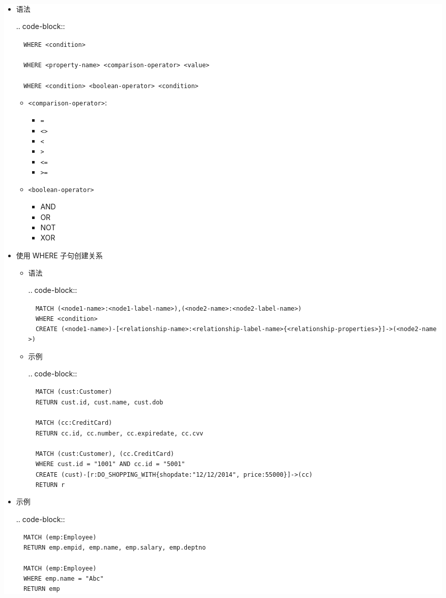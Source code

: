 - 语法

    .. code-block:: 

        WHERE <condition>

        WHERE <property-name> <comparison-operator> <value>

        WHERE <condition> <boolean-operator> <condition>

    - `<comparison-operator>`:

        - `=`
        - `<>`
        - `<`
        - `>`
        - `<=`
        - `>=`

    - `<boolean-operator>`

        - AND
        - OR
        - NOT
        - XOR

- 使用 WHERE 子句创建关系

    - 语法

        .. code-block:: 

            MATCH (<node1-name>:<node1-label-name>),(<node2-name>:<node2-label-name>)
            WHERE <condition>
            CREATE (<node1-name>)-[<relationship-name>:<relationship-label-name>{<relationship-properties>}]->(<node2-name>)
    
    - 示例

        .. code-block:: 

            MATCH (cust:Customer)
            RETURN cust.id, cust.name, cust.dob

            MATCH (cc:CreditCard)
            RETURN cc.id, cc.number, cc.expiredate, cc.cvv

            MATCH (cust:Customer), (cc.CreditCard)
            WHERE cust.id = "1001" AND cc.id = "5001"
            CREATE (cust)-[r:DO_SHOPPING_WITH{shopdate:"12/12/2014", price:55000}]->(cc)
            RETURN r

- 示例

    .. code-block:: 

        MATCH (emp:Employee)
        RETURN emp.empid, emp.name, emp.salary, emp.deptno

        MATCH (emp:Employee)
        WHERE emp.name = "Abc"
        RETURN emp
